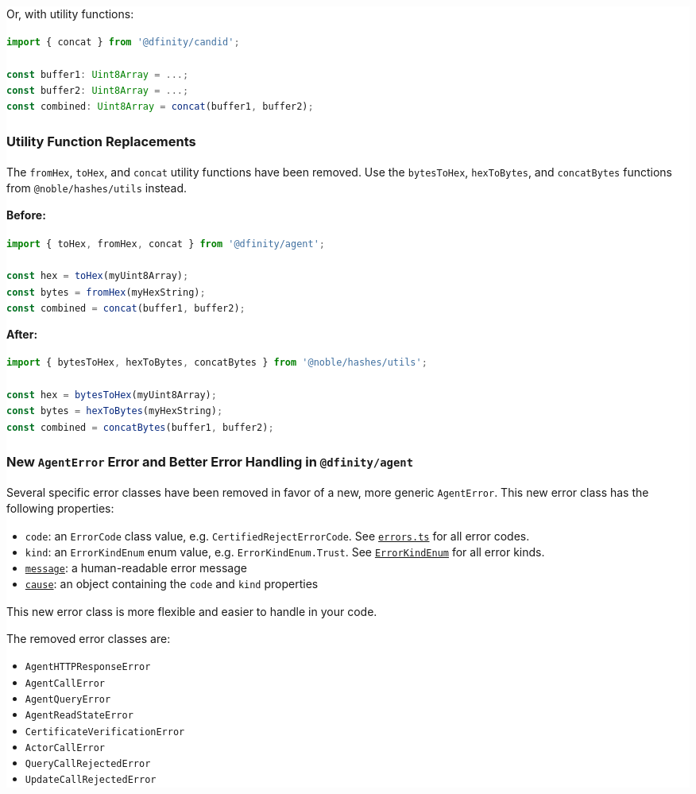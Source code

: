Or, with utility functions:

```typescript
import { concat } from '@dfinity/candid';

const buffer1: Uint8Array = ...;
const buffer2: Uint8Array = ...;
const combined: Uint8Array = concat(buffer1, buffer2);
```

### Utility Function Replacements

The `fromHex`, `toHex`, and `concat` utility functions have been removed. Use the `bytesToHex`, `hexToBytes`, and `concatBytes` functions from `@noble/hashes/utils` instead.

**Before:**

```typescript
import { toHex, fromHex, concat } from '@dfinity/agent';

const hex = toHex(myUint8Array);
const bytes = fromHex(myHexString);
const combined = concat(buffer1, buffer2);
```

**After:**

```typescript
import { bytesToHex, hexToBytes, concatBytes } from '@noble/hashes/utils';

const hex = bytesToHex(myUint8Array);
const bytes = hexToBytes(myHexString);
const combined = concatBytes(buffer1, buffer2);
```

### New `AgentError` Error and Better Error Handling in `@dfinity/agent`

Several specific error classes have been removed in favor of a new, more generic `AgentError`. This new error class has the following properties:

- `code`: an `ErrorCode` class value, e.g. `CertifiedRejectErrorCode`. See [`errors.ts`](https://github.com/dfinity/agent-js/blob/e7e371b5399d44ea387f21cdcb0e195af4bef2b9/packages/agent/src/errors.ts) for all error codes.
- `kind`: an `ErrorKindEnum` enum value, e.g. `ErrorKindEnum.Trust`. See [`ErrorKindEnum`](https://github.com/dfinity/agent-js/blob/e7e371b5399d44ea387f21cdcb0e195af4bef2b9/packages/agent/src/errors.ts#L9-L18) for all error kinds.
- [`message`](https://developer.mozilla.org/en-US/docs/Web/JavaScript/Reference/Global_Objects/Error/message): a human-readable error message
- [`cause`](https://developer.mozilla.org/en-US/docs/Web/JavaScript/Reference/Global_Objects/Error/cause): an object containing the `code` and `kind` properties

This new error class is more flexible and easier to handle in your code.

The removed error classes are:

- `AgentHTTPResponseError`
- `AgentCallError`
- `AgentQueryError`
- `AgentReadStateError`
- `CertificateVerificationError`
- `ActorCallError`
- `QueryCallRejectedError`
- `UpdateCallRejectedError`

